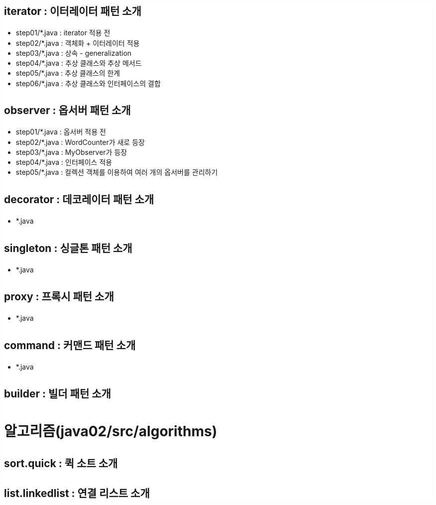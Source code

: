 ## iterator : 이터레이터 패턴 소개
- step01/*.java : iterator 적용 전
- step02/*.java : 객체화 + 이터레이터 적용
- step03/*.java : 상속 - generalization
- step04/*.java : 추상 클래스와 추상 메서드 
- step05/*.java : 추상 클래스의 한계
- step06/*.java : 추상 클래스와 인터페이스의 결합

## observer : 옵서버 패턴 소개
- step01/*.java : 옵서버 적용 전
- step02/*.java : WordCounter가 새로 등장 
- step03/*.java : MyObserver가 등장
- step04/*.java : 인터페이스 적용
- step05/*.java : 컬렉션 객체를 이용하여 여러 개의 옵서버를 관리하기

## decorator : 데코레이터 패턴 소개
- *.java

## singleton : 싱글톤 패턴 소개
- *.java

## proxy : 프록시 패턴 소개
- *.java 

## command : 커맨드 패턴 소개
- *.java

## builder : 빌더 패턴 소개




# 알고리즘(java02/src/algorithms)
## sort.quick : 퀵 소트 소개
## list.linkedlist : 연결 리스트 소개


  
  
  
  
  
  
  
  
  
  
  
  
  
  
  
  
  
  
  
  
  
   
   
   
   
   

